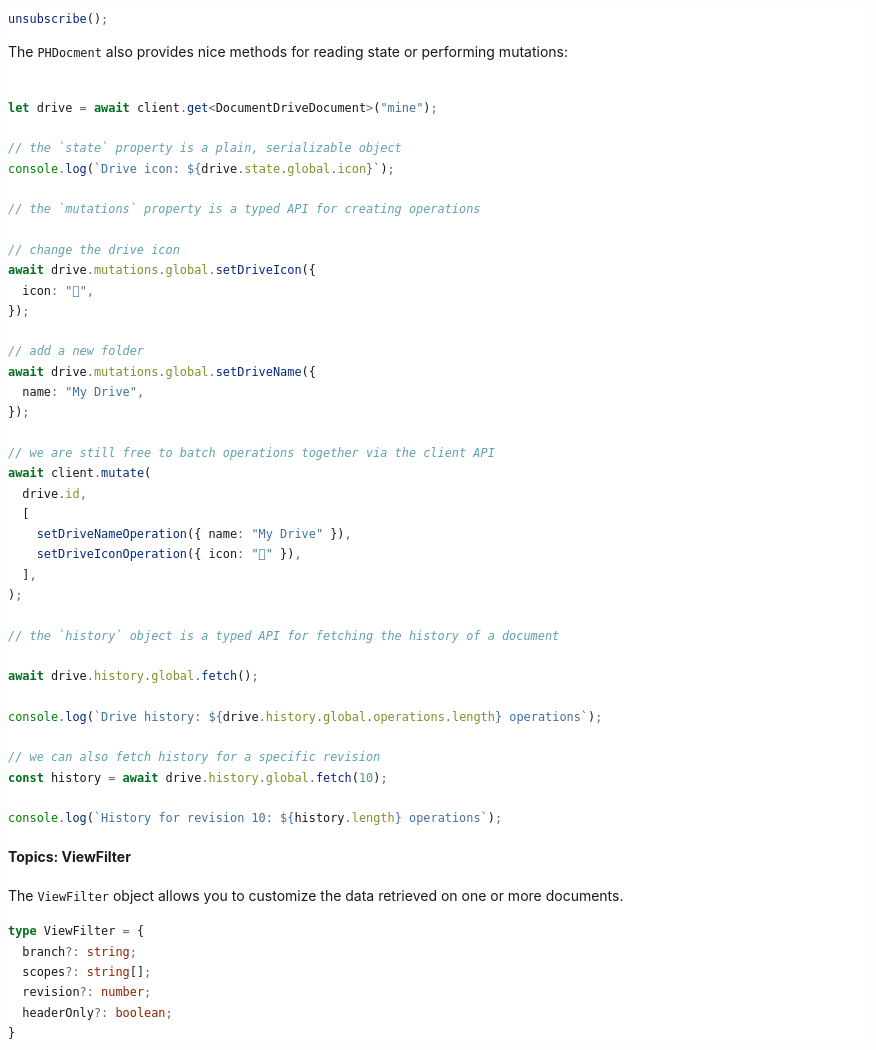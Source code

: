 ```typescript
unsubscribe();

```

The `PHDocment` also provides nice methods for reading state or performing mutations:

```typescript

let drive = await client.get<DocumentDriveDocument>("mine");

// the `state` property is a plain, serializable object
console.log(`Drive icon: ${drive.state.global.icon}`);

// the `mutations` property is a typed API for creating operations

// change the drive icon
await drive.mutations.global.setDriveIcon({
  icon: "🚀",
});

// add a new folder
await drive.mutations.global.setDriveName({
  name: "My Drive",
});

// we are still free to batch operations together via the client API
await client.mutate(
  drive.id,
  [
    setDriveNameOperation({ name: "My Drive" }),
    setDriveIconOperation({ icon: "🚀" }),
  ],
);

// the `history` object is a typed API for fetching the history of a document

await drive.history.global.fetch();

console.log(`Drive history: ${drive.history.global.operations.length} operations`);

// we can also fetch history for a specific revision
const history = await drive.history.global.fetch(10);

console.log(`History for revision 10: ${history.length} operations`);

```

#### Topics: ViewFilter

The `ViewFilter` object allows you to customize the data retrieved on one or more documents.

```typescript
type ViewFilter = {
  branch?: string;
  scopes?: string[];
  revision?: number;
  headerOnly?: boolean;
}
```
